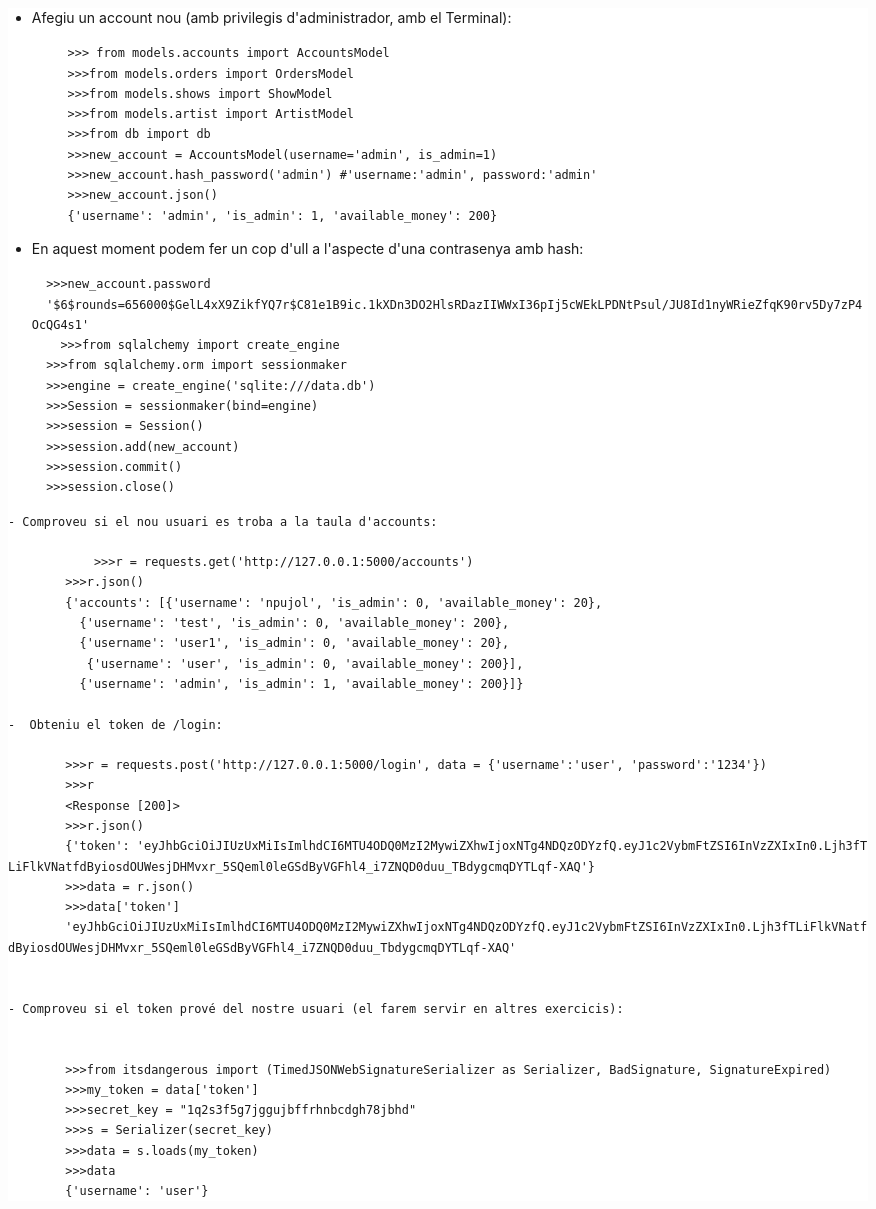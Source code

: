 - Afegiu un account nou (amb privilegis d'administrador, amb el Terminal):

 			>>> from models.accounts import AccountsModel
            >>>from models.orders import OrdersModel
            >>>from models.shows import ShowModel
            >>>from models.artist import ArtistModel
            >>>from db import db
            >>>new_account = AccountsModel(username='admin', is_admin=1)
            >>>new_account.hash_password('admin') #'username:'admin', password:'admin'
            >>>new_account.json()
            {'username': 'admin', 'is_admin': 1, 'available_money': 200}

  -   En aquest moment podem fer un cop d'ull a l'aspecte d'una contrasenya amb hash:

			>>>new_account.password
            '$6$rounds=656000$GelL4xX9ZikfYQ7r$C81e1B9ic.1kXDn3DO2HlsRDazIIWWxI36pIj5cWEkLPDNtPsul/JU8Id1nyWRieZfqK90rv5Dy7zP4OcQG4s1' 
			  >>>from sqlalchemy import create_engine
            >>>from sqlalchemy.orm import sessionmaker
            >>>engine = create_engine('sqlite:///data.db')
            >>>Session = sessionmaker(bind=engine)
            >>>session = Session()
            >>>session.add(new_account)
            >>>session.commit()
            >>>session.close()
            
            
	- Comproveu si el nou usuari es troba a la taula d'accounts:

				>>>r = requests.get('http://127.0.0.1:5000/accounts')
       		>>>r.json()
            {'accounts': [{'username': 'npujol', 'is_admin': 0, 'available_money': 20},
              {'username': 'test', 'is_admin': 0, 'available_money': 200},
              {'username': 'user1', 'is_admin': 0, 'available_money': 20},
               {'username': 'user', 'is_admin': 0, 'available_money': 200}],
              {'username': 'admin', 'is_admin': 1, 'available_money': 200}]}

	-  Obteniu el token de /login:

			>>>r = requests.post('http://127.0.0.1:5000/login', data = {'username':'user', 'password':'1234'})
            >>>r
            <Response [200]>
            >>>r.json()
            {'token': 'eyJhbGciOiJIUzUxMiIsImlhdCI6MTU4ODQ0MzI2MywiZXhwIjoxNTg4NDQzODYzfQ.eyJ1c2VybmFtZSI6InVzZXIxIn0.Ljh3fTLiFlkVNatfdByiosdOUWesjDHMvxr_5SQeml0leGSdByVGFhl4_i7ZNQD0duu_TBdygcmqDYTLqf-XAQ'}
            >>>data = r.json()
            >>>data['token']
			'eyJhbGciOiJIUzUxMiIsImlhdCI6MTU4ODQ0MzI2MywiZXhwIjoxNTg4NDQzODYzfQ.eyJ1c2VybmFtZSI6InVzZXIxIn0.Ljh3fTLiFlkVNatfdByiosdOUWesjDHMvxr_5SQeml0leGSdByVGFhl4_i7ZNQD0duu_TbdygcmqDYTLqf-XAQ' 
           	

	- Comproveu si el token prové del nostre usuari (el farem servir en altres exercicis):


		    >>>from itsdangerous import (TimedJSONWebSignatureSerializer as Serializer, BadSignature, SignatureExpired)
            >>>my_token = data['token']
            >>>secret_key = "1q2s3f5g7jggujbffrhnbcdgh78jbhd"
            >>>s = Serializer(secret_key)
            >>>data = s.loads(my_token)
            >>>data
            {'username': 'user'}   
            
